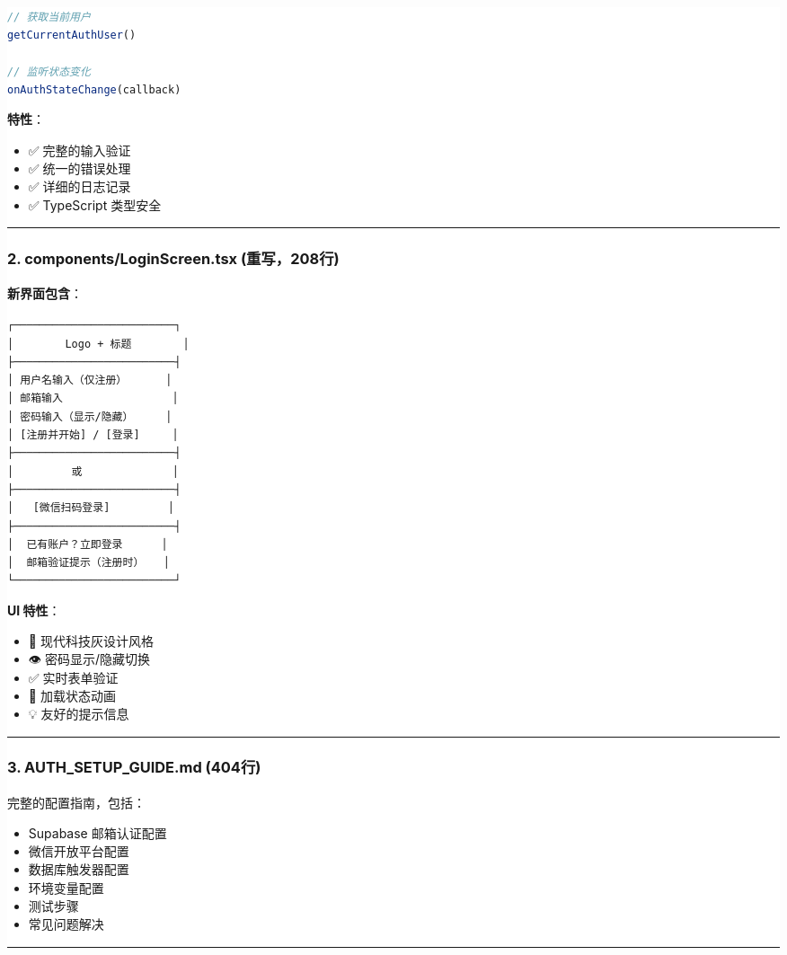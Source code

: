 ```typescript
// 获取当前用户
getCurrentAuthUser()

// 监听状态变化
onAuthStateChange(callback)
```

**特性**：
- ✅ 完整的输入验证
- ✅ 统一的错误处理
- ✅ 详细的日志记录
- ✅ TypeScript 类型安全

---

### 2. components/LoginScreen.tsx (重写，208行)

**新界面包含**：

```
┌─────────────────────────┐
│        Logo + 标题        │
├─────────────────────────┤
│ 用户名输入（仅注册）      │
│ 邮箱输入                 │
│ 密码输入（显示/隐藏）     │
│ [注册并开始] / [登录]     │
├─────────────────────────┤
│         或              │
├─────────────────────────┤
│   [微信扫码登录]         │
├─────────────────────────┤
│  已有账户？立即登录      │
│  邮箱验证提示（注册时）   │
└─────────────────────────┘
```

**UI 特性**：
- 🎨 现代科技灰设计风格
- 👁️ 密码显示/隐藏切换
- ✅ 实时表单验证
- 🔄 加载状态动画
- 💡 友好的提示信息

---

### 3. AUTH_SETUP_GUIDE.md (404行)

完整的配置指南，包括：
- Supabase 邮箱认证配置
- 微信开放平台配置
- 数据库触发器配置
- 环境变量配置
- 测试步骤
- 常见问题解决

---